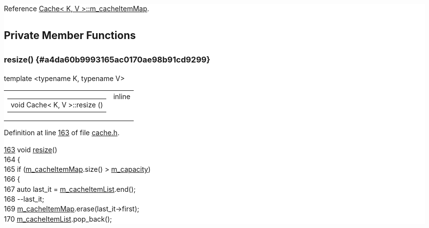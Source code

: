 </div>


Reference <a href="#ac777fc9de9e949a74106b11a9370703c">Cache&lt; K, V &gt;::m&#95;cacheItemMap</a>.
</div>
</div>

</div>

<div class="doxySectionDef">

## Private Member Functions

### resize() {#a4da60b9993165ac0170ae98b91cd9299}

<div class="doxyMemberItem">
<div class="doxyMemberProto">
<div class="doxyMemberTemplate">template &lt;typename K, typename V&gt;</div>
<table class="doxyMemberLabels">
<tr class="doxyMemberLabels">
<td class="doxyMemberLabelsLeft">
<table class="doxyMemberName">
<tr>
<td class="doxyMemberName">void Cache&lt; K, V &gt;::resize ()</td>
</tr>
</table>
</td>
<td class="doxyMemberLabelsRight">
<span class="doxyMemberLabels">
<span class="doxyMemberLabel inline">inline</span>
</span>
</td>
</tr>
</table>
</div>
<div class="doxyMemberDoc">


<p>Definition at line <a href="/web-doxygen/docs/api/files/src/cache-h/#l00163">163</a> of file <a href="/web-doxygen/docs/api/files/src/cache-h">cache.h</a>.</p>

<div class="doxyProgramListing">

<div class="doxyCodeLine"><span class="doxyLineNumber"><a href="#a4da60b9993165ac0170ae98b91cd9299">163</a></span><span class="doxyLineContent"><span class="doxyHighlight">    </span><span class="doxyHighlightKeywordType">void</span><span class="doxyHighlight"> <a href="#a4da60b9993165ac0170ae98b91cd9299">resize</a>()</span></span></div>
<div class="doxyCodeLine"><span class="doxyLineNumber">164</span><span class="doxyLineContent"><span class="doxyHighlight">    {</span></span></div>
<div class="doxyCodeLine"><span class="doxyLineNumber">165</span><span class="doxyLineContent"><span class="doxyHighlight">      </span><span class="doxyHighlightKeywordFlow">if</span><span class="doxyHighlight"> (<a href="#ac777fc9de9e949a74106b11a9370703c">m_cacheItemMap</a>.size() &gt; <a href="#a779e62967f4cc5217b0fdc4158ca4311">m_capacity</a>)</span></span></div>
<div class="doxyCodeLine"><span class="doxyLineNumber">166</span><span class="doxyLineContent"><span class="doxyHighlight">      {</span></span></div>
<div class="doxyCodeLine"><span class="doxyLineNumber">167</span><span class="doxyLineContent"><span class="doxyHighlight">        </span><span class="doxyHighlightKeyword">auto</span><span class="doxyHighlight"> last_it = <a href="#a226d4dd4795121ff2915e7363cd97fa5">m_cacheItemList</a>.end();</span></span></div>
<div class="doxyCodeLine"><span class="doxyLineNumber">168</span><span class="doxyLineContent"><span class="doxyHighlight">        --last_it;</span></span></div>
<div class="doxyCodeLine"><span class="doxyLineNumber">169</span><span class="doxyLineContent"><span class="doxyHighlight">        <a href="#ac777fc9de9e949a74106b11a9370703c">m_cacheItemMap</a>.erase(last_it-&gt;first);</span></span></div>
<div class="doxyCodeLine"><span class="doxyLineNumber">170</span><span class="doxyLineContent"><span class="doxyHighlight">        <a href="#a226d4dd4795121ff2915e7363cd97fa5">m_cacheItemList</a>.pop_back();</span></span></div>